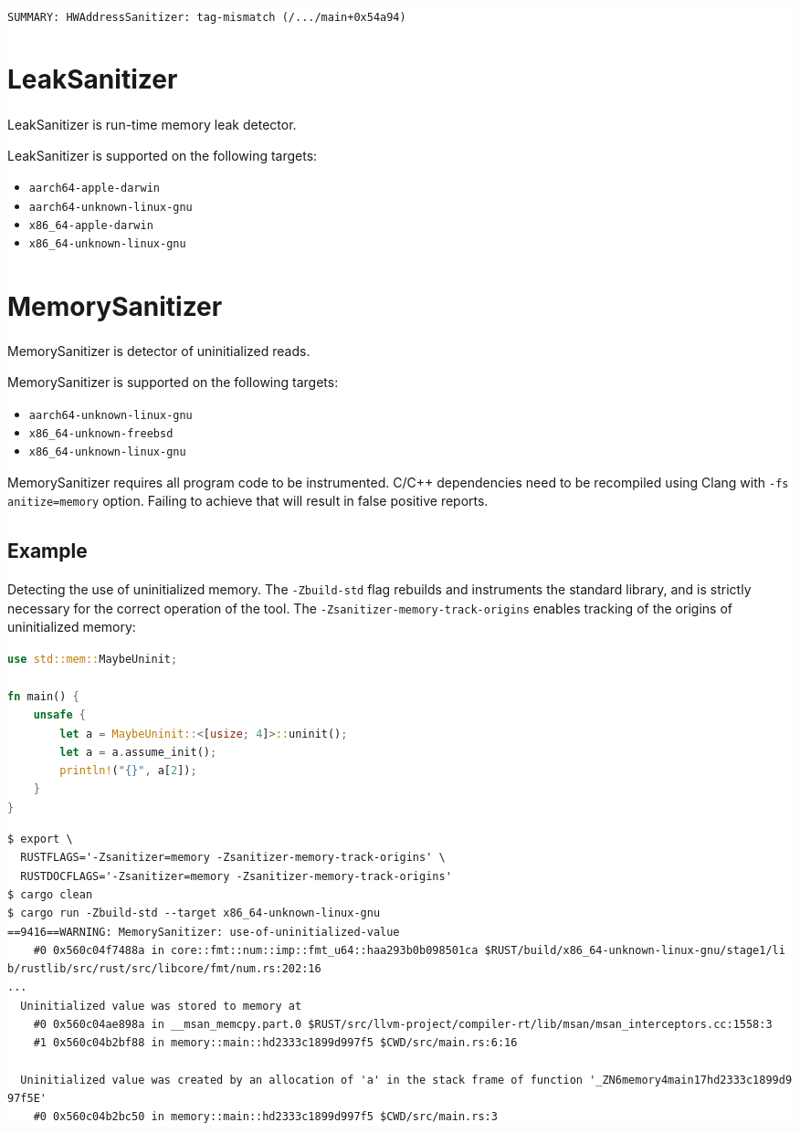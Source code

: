 ```shell
SUMMARY: HWAddressSanitizer: tag-mismatch (/.../main+0x54a94)
```

# LeakSanitizer

LeakSanitizer is run-time memory leak detector.

LeakSanitizer is supported on the following targets:

* `aarch64-apple-darwin`
* `aarch64-unknown-linux-gnu`
* `x86_64-apple-darwin`
* `x86_64-unknown-linux-gnu`

# MemorySanitizer

MemorySanitizer is detector of uninitialized reads.

MemorySanitizer is supported on the following targets:

* `aarch64-unknown-linux-gnu`
* `x86_64-unknown-freebsd`
* `x86_64-unknown-linux-gnu`

MemorySanitizer requires all program code to be instrumented. C/C++ dependencies
need to be recompiled using Clang with `-fsanitize=memory` option. Failing to
achieve that will result in false positive reports.

## Example

Detecting the use of uninitialized memory. The `-Zbuild-std` flag rebuilds and
instruments the standard library, and is strictly necessary for the correct
operation of the tool. The `-Zsanitizer-memory-track-origins` enables tracking
of the origins of uninitialized memory:

```rust
use std::mem::MaybeUninit;

fn main() {
    unsafe {
        let a = MaybeUninit::<[usize; 4]>::uninit();
        let a = a.assume_init();
        println!("{}", a[2]);
    }
}
```

```shell
$ export \
  RUSTFLAGS='-Zsanitizer=memory -Zsanitizer-memory-track-origins' \
  RUSTDOCFLAGS='-Zsanitizer=memory -Zsanitizer-memory-track-origins'
$ cargo clean
$ cargo run -Zbuild-std --target x86_64-unknown-linux-gnu
==9416==WARNING: MemorySanitizer: use-of-uninitialized-value
    #0 0x560c04f7488a in core::fmt::num::imp::fmt_u64::haa293b0b098501ca $RUST/build/x86_64-unknown-linux-gnu/stage1/lib/rustlib/src/rust/src/libcore/fmt/num.rs:202:16
...
  Uninitialized value was stored to memory at
    #0 0x560c04ae898a in __msan_memcpy.part.0 $RUST/src/llvm-project/compiler-rt/lib/msan/msan_interceptors.cc:1558:3
    #1 0x560c04b2bf88 in memory::main::hd2333c1899d997f5 $CWD/src/main.rs:6:16

  Uninitialized value was created by an allocation of 'a' in the stack frame of function '_ZN6memory4main17hd2333c1899d997f5E'
    #0 0x560c04b2bc50 in memory::main::hd2333c1899d997f5 $CWD/src/main.rs:3
```

[//]: # (FIXME: Replace with output from cargo using nightly when #89652 is merged)
[//]: # (FIXME: Replace with output from cargo using nightly when #89652 is merged)
[//]: # (FIXME: Replace with output from cargo using nightly when #89652 is merged)
[//]: # (FIXME: Replace with output from cargo using nightly when #89652 is merged)
[rust-book-ch19-05]: https://doc.rust-lang.org/book/ch19-05-advanced-functions-and-closures.html
[rust-book]: https://doc.rust-lang.org/book/title-page.html
[build-std]: https://doc.rust-lang.org/nightly/cargo/reference/unstable.html#build-std
[clang-asan]: https://clang.llvm.org/docs/AddressSanitizer.html
[clang-cfi]: https://clang.llvm.org/docs/ControlFlowIntegrity.html
[clang-hwasan]: https://clang.llvm.org/docs/HardwareAssistedAddressSanitizerDesign.html
[clang-lsan]: https://clang.llvm.org/docs/LeakSanitizer.html
[clang-msan]: https://clang.llvm.org/docs/MemorySanitizer.html
[clang-tsan]: https://clang.llvm.org/docs/ThreadSanitizer.html